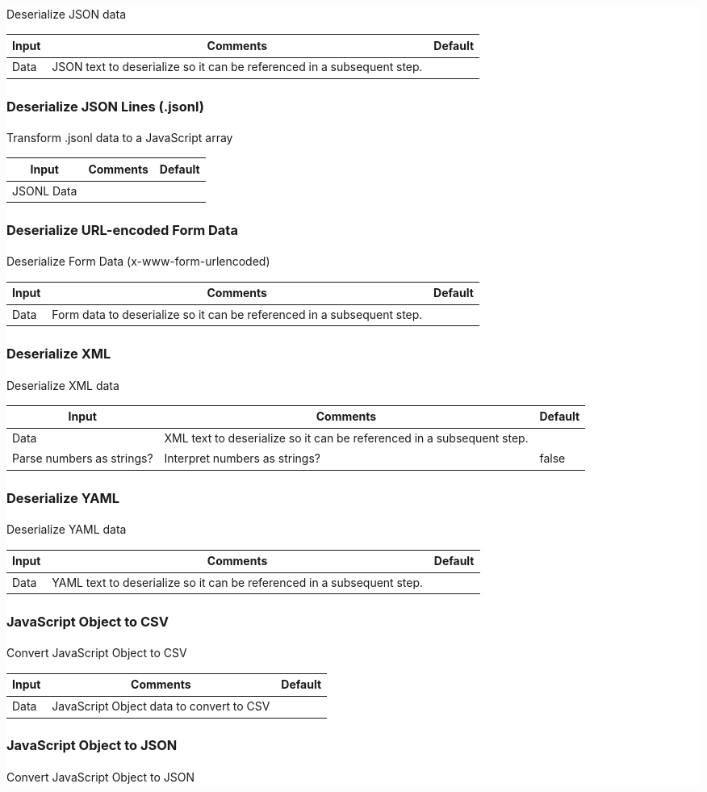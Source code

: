 Deserialize JSON data

| Input | Comments                                                               | Default |
| ----- | ---------------------------------------------------------------------- | ------- |
| Data  | JSON text to deserialize so it can be referenced in a subsequent step. |         |

### Deserialize JSON Lines (.jsonl)

Transform .jsonl data to a JavaScript array

| Input      | Comments | Default |
| ---------- | -------- | ------- |
| JSONL Data |          |         |

### Deserialize URL-encoded Form Data

Deserialize Form Data (x-www-form-urlencoded)

| Input | Comments                                                               | Default |
| ----- | ---------------------------------------------------------------------- | ------- |
| Data  | Form data to deserialize so it can be referenced in a subsequent step. |         |

### Deserialize XML

Deserialize XML data

| Input                     | Comments                                                              | Default |
| ------------------------- | --------------------------------------------------------------------- | ------- |
| Data                      | XML text to deserialize so it can be referenced in a subsequent step. |         |
| Parse numbers as strings? | Interpret numbers as strings?                                         | false   |

### Deserialize YAML

Deserialize YAML data

| Input | Comments                                                               | Default |
| ----- | ---------------------------------------------------------------------- | ------- |
| Data  | YAML text to deserialize so it can be referenced in a subsequent step. |         |

### JavaScript Object to CSV

Convert JavaScript Object to CSV

| Input | Comments                                 | Default |
| ----- | ---------------------------------------- | ------- |
| Data  | JavaScript Object data to convert to CSV |         |

### JavaScript Object to JSON

Convert JavaScript Object to JSON
